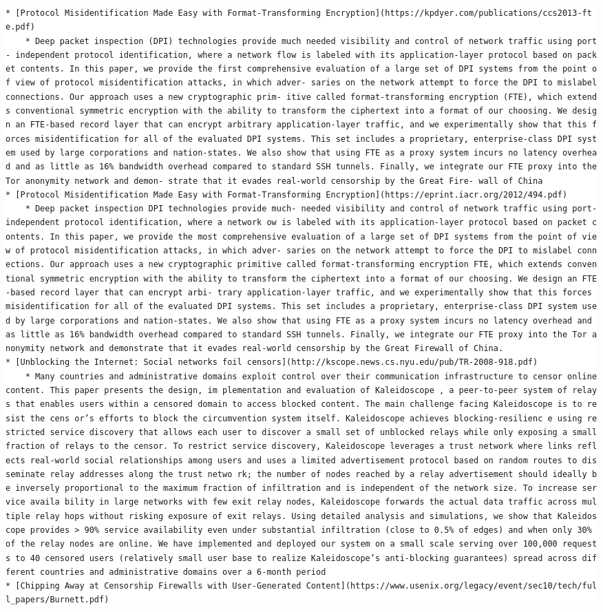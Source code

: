 	* [Protocol Misidentification Made Easy with Format-Transforming Encryption](https://kpdyer.com/publications/ccs2013-fte.pdf)
		* Deep packet inspection (DPI) technologies provide much needed visibility and control of network traffic using port- independent protocol identification, where a network flow is labeled with its application-layer protocol based on packet contents. In this paper, we provide the first comprehensive evaluation of a large set of DPI systems from the point of view of protocol misidentification attacks, in which adver- saries on the network attempt to force the DPI to mislabel connections. Our approach uses a new cryptographic prim- itive called format-transforming encryption (FTE), which extends conventional symmetric encryption with the ability to transform the ciphertext into a format of our choosing. We design an FTE-based record layer that can encrypt arbitrary application-layer traffic, and we experimentally show that this forces misidentification for all of the evaluated DPI systems. This set includes a proprietary, enterprise-class DPI system used by large corporations and nation-states. We also show that using FTE as a proxy system incurs no latency overhead and as little as 16% bandwidth overhead compared to standard SSH tunnels. Finally, we integrate our FTE proxy into the Tor anonymity network and demon- strate that it evades real-world censorship by the Great Fire- wall of China
	* [Protocol Misidentification Made Easy with Format-Transforming Encryption](https://eprint.iacr.org/2012/494.pdf)
		* Deep packet inspection DPI technologies provide much- needed visibility and control of network traffic using port- independent protocol identification, where a network ow is labeled with its application-layer protocol based on packet contents. In this paper, we provide the most comprehensive evaluation of a large set of DPI systems from the point of view of protocol misidentification attacks, in which adver- saries on the network attempt to force the DPI to mislabel connections. Our approach uses a new cryptographic primitive called format-transforming encryption FTE, which extends conventional symmetric encryption with the ability to transform the ciphertext into a format of our choosing. We design an FTE-based record layer that can encrypt arbi- trary application-layer traffic, and we experimentally show that this forces misidentification for all of the evaluated DPI systems. This set includes a proprietary, enterprise-class DPI system used by large corporations and nation-states. We also show that using FTE as a proxy system incurs no latency overhead and as little as 16% bandwidth overhead compared to standard SSH tunnels. Finally, we integrate our FTE proxy into the Tor anonymity network and demonstrate that it evades real-world censorship by the Great Firewall of China. 
	* [Unblocking the Internet: Social networks foil censors](http://kscope.news.cs.nyu.edu/pub/TR-2008-918.pdf)
		* Many countries and administrative domains exploit control over their communication infrastructure to censor online content. This paper presents the design, im plementation and evaluation of Kaleidoscope , a peer-to-peer system of relays that enables users within a censored domain to access blocked content. The main challenge facing Kaleidoscope is to resist the cens or’s efforts to block the circumvention system itself. Kaleidoscope achieves blocking-resilienc e using restricted service discovery that allows each user to discover a small set of unblocked relays while only exposing a small fraction of relays to the censor. To restrict service discovery, Kaleidoscope leverages a trust network where links reflects real-world social relationships among users and uses a limited advertisement protocol based on random routes to disseminate relay addresses along the trust netwo rk; the number of nodes reached by a relay advertisement should ideally be inversely proportional to the maximum fraction of infiltration and is independent of the network size. To increase service availa bility in large networks with few exit relay nodes, Kaleidoscope forwards the actual data traffic across multiple relay hops without risking exposure of exit relays. Using detailed analysis and simulations, we show that Kaleidoscope provides > 90% service availability even under substantial infiltration (close to 0.5% of edges) and when only 30% of the relay nodes are online. We have implemented and deployed our system on a small scale serving over 100,000 requests to 40 censored users (relatively small user base to realize Kaleidoscope’s anti-blocking guarantees) spread across different countries and administrative domains over a 6-month period
	* [Chipping Away at Censorship Firewalls with User-Generated Content](https://www.usenix.org/legacy/event/sec10/tech/full_papers/Burnett.pdf)